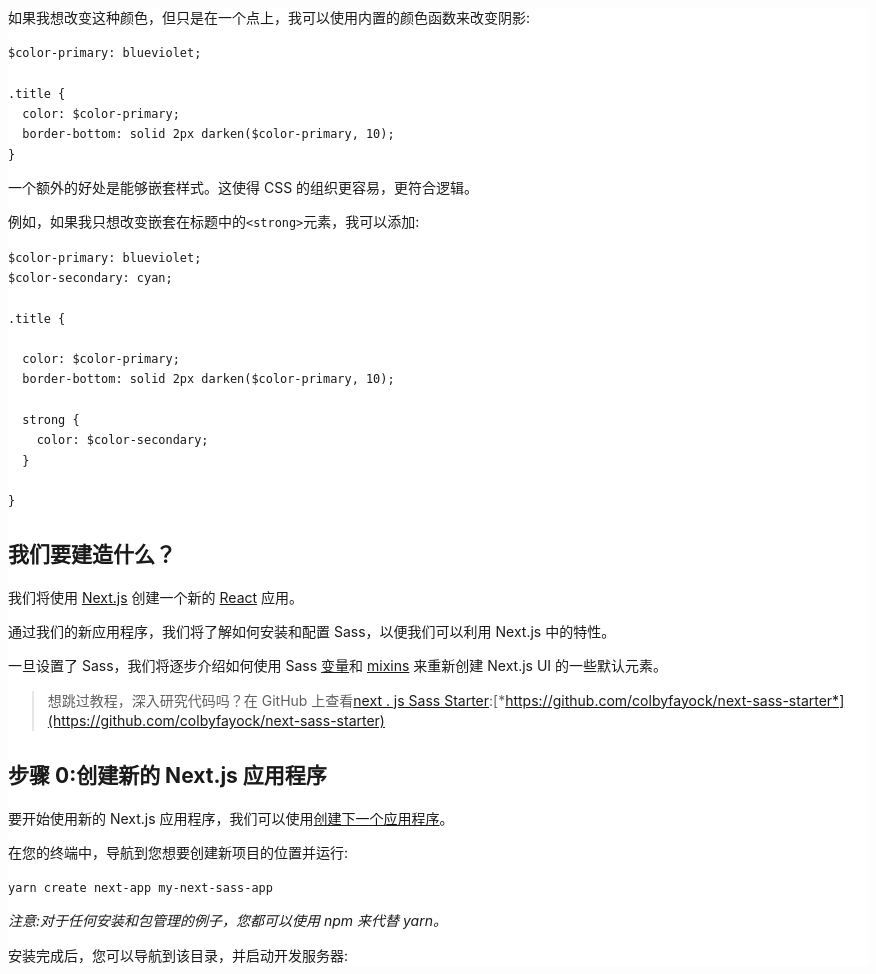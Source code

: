 如果我想改变这种颜色，但只是在一个点上，我可以使用内置的颜色函数来改变阴影:

```
$color-primary: blueviolet;

.title {
  color: $color-primary;
  border-bottom: solid 2px darken($color-primary, 10);
}
```

一个额外的好处是能够嵌套样式。这使得 CSS 的组织更容易，更符合逻辑。

例如，如果我只想改变嵌套在标题中的`<strong>`元素，我可以添加:

```
$color-primary: blueviolet;
$color-secondary: cyan;

.title {

  color: $color-primary;
  border-bottom: solid 2px darken($color-primary, 10);

  strong {
    color: $color-secondary;
  }

}
```

## 我们要建造什么？

我们将使用 [Next.js](https://nextjs.org/) 创建一个新的 [React](https://reactjs.org/) 应用。

通过我们的新应用程序，我们将了解如何安装和配置 Sass，以便我们可以利用 Next.js 中的特性。

一旦设置了 Sass，我们将逐步介绍如何使用 Sass [变量](https://sass-lang.com/documentation/variables)和 [mixins](https://sass-lang.com/documentation/at-rules/mixin) 来重新创建 Next.js UI 的一些默认元素。

> 想跳过教程，深入研究代码吗？在 GitHub 上查看[next . js Sass Starter](https://github.com/colbyfayock/next-sass-starter):[*https://github.com/colbyfayock/next-sass-starter*](https://github.com/colbyfayock/next-sass-starter)

## 步骤 0:创建新的 Next.js 应用程序

要开始使用新的 Next.js 应用程序，我们可以使用[创建下一个应用程序](https://nextjs.org/docs/api-reference/create-next-app)。

在您的终端中，导航到您想要创建新项目的位置并运行:

```
yarn create next-app my-next-sass-app
```

*注意:对于任何安装和包管理的例子，您都可以使用 npm 来代替 yarn。*

安装完成后，您可以导航到该目录，并启动开发服务器:
